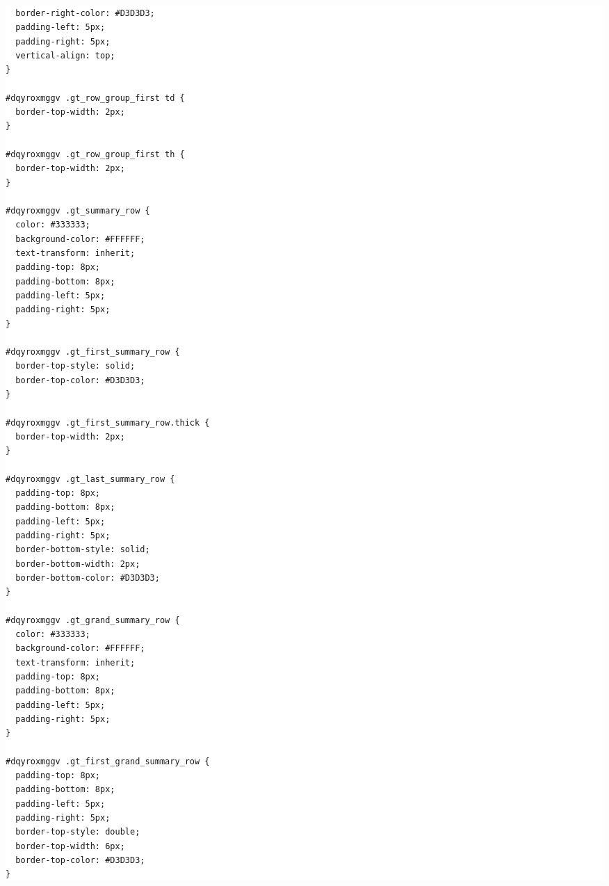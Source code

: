 ```{=html}
  border-right-color: #D3D3D3;
  padding-left: 5px;
  padding-right: 5px;
  vertical-align: top;
}

#dqyroxmggv .gt_row_group_first td {
  border-top-width: 2px;
}

#dqyroxmggv .gt_row_group_first th {
  border-top-width: 2px;
}

#dqyroxmggv .gt_summary_row {
  color: #333333;
  background-color: #FFFFFF;
  text-transform: inherit;
  padding-top: 8px;
  padding-bottom: 8px;
  padding-left: 5px;
  padding-right: 5px;
}

#dqyroxmggv .gt_first_summary_row {
  border-top-style: solid;
  border-top-color: #D3D3D3;
}

#dqyroxmggv .gt_first_summary_row.thick {
  border-top-width: 2px;
}

#dqyroxmggv .gt_last_summary_row {
  padding-top: 8px;
  padding-bottom: 8px;
  padding-left: 5px;
  padding-right: 5px;
  border-bottom-style: solid;
  border-bottom-width: 2px;
  border-bottom-color: #D3D3D3;
}

#dqyroxmggv .gt_grand_summary_row {
  color: #333333;
  background-color: #FFFFFF;
  text-transform: inherit;
  padding-top: 8px;
  padding-bottom: 8px;
  padding-left: 5px;
  padding-right: 5px;
}

#dqyroxmggv .gt_first_grand_summary_row {
  padding-top: 8px;
  padding-bottom: 8px;
  padding-left: 5px;
  padding-right: 5px;
  border-top-style: double;
  border-top-width: 6px;
  border-top-color: #D3D3D3;
}

```